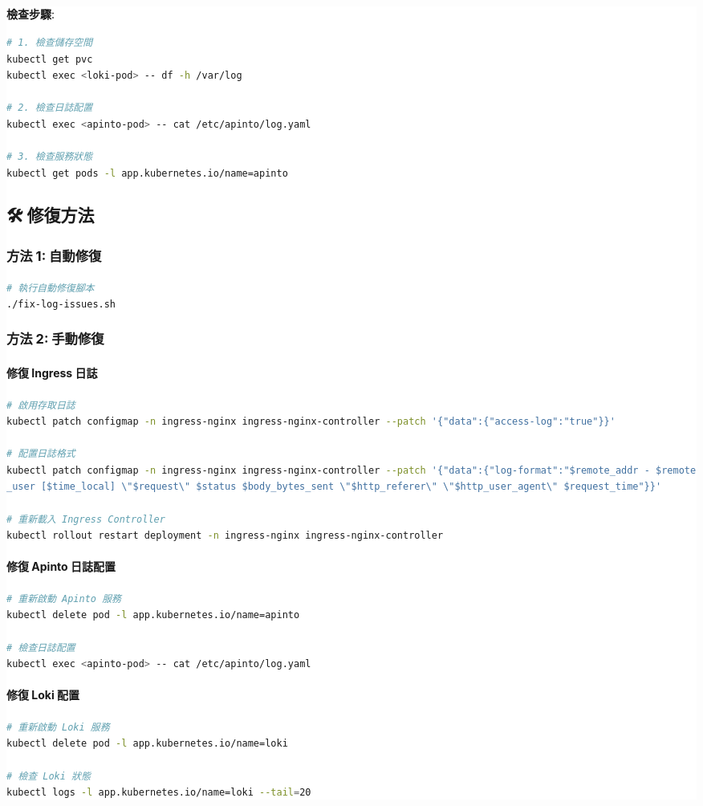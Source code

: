 **檢查步驟**:
```bash
# 1. 檢查儲存空間
kubectl get pvc
kubectl exec <loki-pod> -- df -h /var/log

# 2. 檢查日誌配置
kubectl exec <apinto-pod> -- cat /etc/apinto/log.yaml

# 3. 檢查服務狀態
kubectl get pods -l app.kubernetes.io/name=apinto
```

## 🛠️ 修復方法

### 方法 1: 自動修復
```bash
# 執行自動修復腳本
./fix-log-issues.sh
```

### 方法 2: 手動修復

#### 修復 Ingress 日誌
```bash
# 啟用存取日誌
kubectl patch configmap -n ingress-nginx ingress-nginx-controller --patch '{"data":{"access-log":"true"}}'

# 配置日誌格式
kubectl patch configmap -n ingress-nginx ingress-nginx-controller --patch '{"data":{"log-format":"$remote_addr - $remote_user [$time_local] \"$request\" $status $body_bytes_sent \"$http_referer\" \"$http_user_agent\" $request_time"}}'

# 重新載入 Ingress Controller
kubectl rollout restart deployment -n ingress-nginx ingress-nginx-controller
```

#### 修復 Apinto 日誌配置
```bash
# 重新啟動 Apinto 服務
kubectl delete pod -l app.kubernetes.io/name=apinto

# 檢查日誌配置
kubectl exec <apinto-pod> -- cat /etc/apinto/log.yaml
```

#### 修復 Loki 配置
```bash
# 重新啟動 Loki 服務
kubectl delete pod -l app.kubernetes.io/name=loki

# 檢查 Loki 狀態
kubectl logs -l app.kubernetes.io/name=loki --tail=20
```

